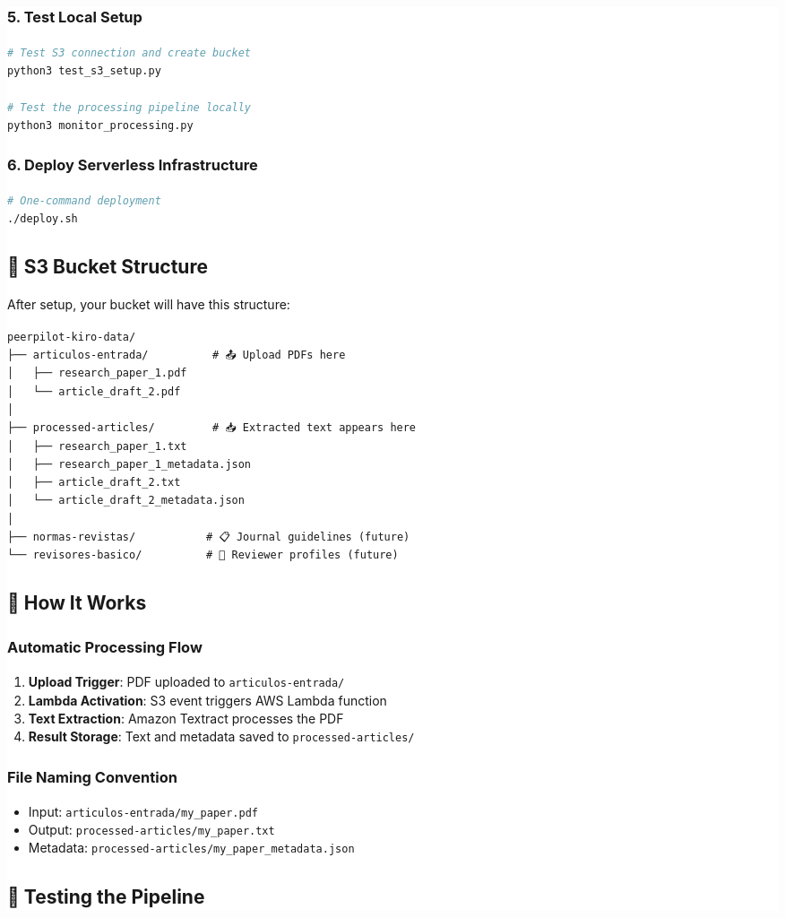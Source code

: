 ### 5. Test Local Setup

```bash
# Test S3 connection and create bucket
python3 test_s3_setup.py

# Test the processing pipeline locally
python3 monitor_processing.py
```

### 6. Deploy Serverless Infrastructure

```bash
# One-command deployment
./deploy.sh
```

## 📁 S3 Bucket Structure

After setup, your bucket will have this structure:

```
peerpilot-kiro-data/
├── articulos-entrada/          # 📤 Upload PDFs here
│   ├── research_paper_1.pdf
│   └── article_draft_2.pdf
│
├── processed-articles/         # 📥 Extracted text appears here
│   ├── research_paper_1.txt
│   ├── research_paper_1_metadata.json
│   ├── article_draft_2.txt
│   └── article_draft_2_metadata.json
│
├── normas-revistas/           # 📋 Journal guidelines (future)
└── revisores-basico/          # 👥 Reviewer profiles (future)
```

## 🔄 How It Works

### Automatic Processing Flow

1. **Upload Trigger**: PDF uploaded to `articulos-entrada/`
2. **Lambda Activation**: S3 event triggers AWS Lambda function
3. **Text Extraction**: Amazon Textract processes the PDF
4. **Result Storage**: Text and metadata saved to `processed-articles/`

### File Naming Convention

- Input: `articulos-entrada/my_paper.pdf`
- Output: `processed-articles/my_paper.txt`
- Metadata: `processed-articles/my_paper_metadata.json`

## 🧪 Testing the Pipeline
